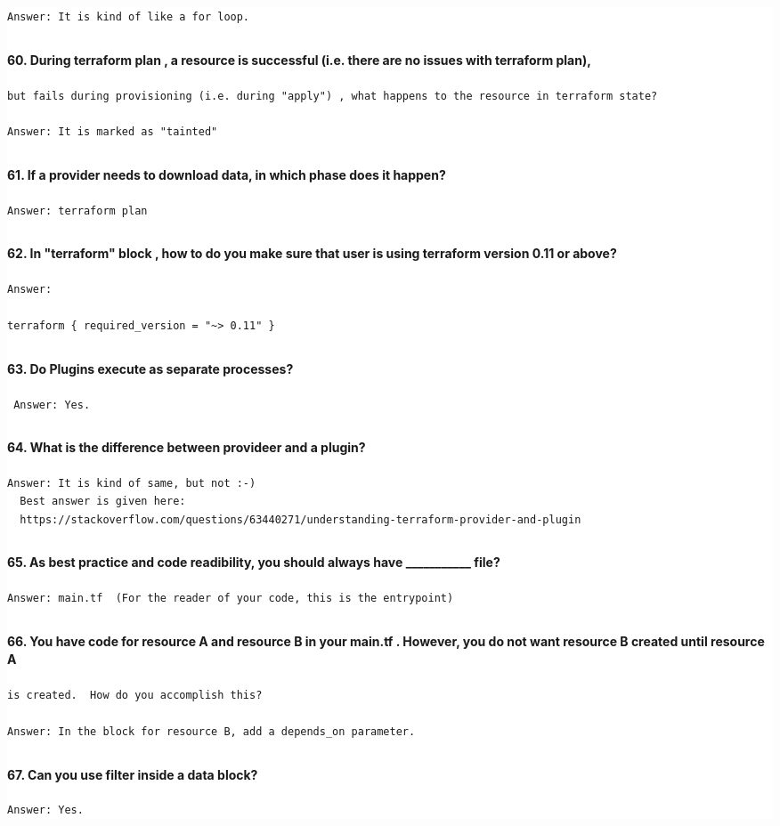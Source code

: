     Answer: It is kind of like a for loop.


##
#### 60. During terraform plan , a resource is successful  (i.e. there are no issues with terraform plan), 
    but fails during provisioning (i.e. during "apply") , what happens to the resource in terraform state?

    Answer: It is marked as "tainted"

##
#### 61. If a provider needs to download data, in which phase does it happen?

    Answer: terraform plan

##
#### 62. In "terraform" block , how to do you make sure that user is using terraform version 0.11 or above?

    Answer:

    terraform { required_version = "~> 0.11" } 

##
#### 63.  Do Plugins execute as separate processes?

     Answer: Yes.

##
#### 64. What is the difference between provideer and a plugin?

    Answer: It is kind of same, but not :-)
      Best answer is given here:
      https://stackoverflow.com/questions/63440271/understanding-terraform-provider-and-plugin

##
#### 65. As best practice and code readibility, you should always have ___________ file?

    Answer: main.tf  (For the reader of your code, this is the entrypoint)

##
#### 66. You have code for resource A and resource B in your main.tf . However, you do not want resource B created until resource A
    is created.  How do you accomplish this?

    Answer: In the block for resource B, add a depends_on parameter.

##
#### 67. Can you use filter inside a data block?

    Answer: Yes.
